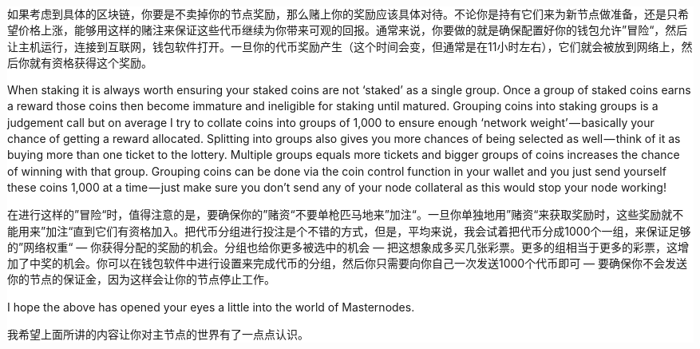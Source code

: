 如果考虑到具体的区块链，你要是不卖掉你的节点奖励，那么赌上你的奖励应该具体对待。不论你是持有它们来为新节点做准备，还是只希望价格上涨，能够用这样的赌注来保证这些代币继续为你带来可观的回报。通常来说，你要做的就是确保配置好你的钱包允许”冒险“，然后让主机运行，连接到互联网，钱包软件打开。一旦你的代币奖励产生（这个时间会变，但通常是在11小时左右），它们就会被放到网络上，然后你就有资格获得这个奖励。

When staking it is always worth ensuring your staked coins are not ‘staked’ as a single group. Once a group of staked coins earns a reward those coins then become immature and ineligible for staking until matured. Grouping coins into staking groups is a judgement call but on average I try to collate coins into groups of 1,000 to ensure enough ‘network weight’ — basically your chance of getting a reward allocated. Splitting into groups also gives you more chances of being selected as well — think of it as buying more than one ticket to the lottery. Multiple groups equals more tickets and bigger groups of coins increases the chance of winning with that group. Grouping coins can be done via the coin control function in your wallet and you just send yourself these coins 1,000 at a time — just make sure you don’t send any of your node collateral as this would stop your node working!

在进行这样的”冒险“时，值得注意的是，要确保你的”赌资“不要单枪匹马地来”加注“。一旦你单独地用”赌资“来获取奖励时，这些奖励就不能用来”加注“直到它们有资格加入。把代币分组进行投注是个不错的方式，但是，平均来说，我会试着把代币分成1000个一组，来保证足够的”网络权重“ — 你获得分配的奖励的机会。分组也给你更多被选中的机会 — 把这想象成多买几张彩票。更多的组相当于更多的彩票，这增加了中奖的机会。你可以在钱包软件中进行设置来完成代币的分组，然后你只需要向你自己一次发送1000个代币即可 — 要确保你不会发送你的节点的保证金，因为这样会让你的节点停止工作。

I hope the above has opened your eyes a little into the world of Masternodes.

我希望上面所讲的内容让你对主节点的世界有了一点点认识。

